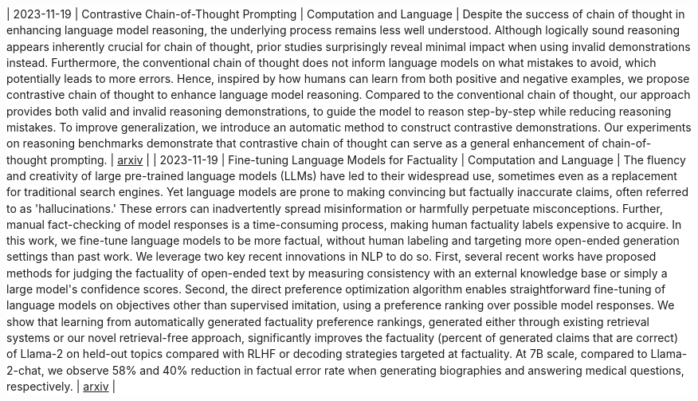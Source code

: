 | 2023-11-19 | Contrastive Chain-of-Thought Prompting                                                                                         | Computation and Language                  | Despite the success of chain of thought in enhancing language model reasoning, the underlying process remains less well understood. Although logically sound reasoning appears inherently crucial for chain of thought, prior studies surprisingly reveal minimal impact when using invalid demonstrations instead. Furthermore, the conventional chain of thought does not inform language models on what mistakes to avoid, which potentially leads to more errors. Hence, inspired by how humans can learn from both positive and negative examples, we propose contrastive chain of thought to enhance language model reasoning. Compared to the conventional chain of thought, our approach provides both valid and invalid reasoning demonstrations, to guide the model to reason step-by-step while reducing reasoning mistakes. To improve generalization, we introduce an automatic method to construct contrastive demonstrations. Our experiments on reasoning benchmarks demonstrate that contrastive chain of thought can serve as a general enhancement of chain-of-thought prompting.                                                                                                                                                                                                                                                                                                                                                                                                                                                                                                                                                                                                                                                                                                                                                                                                                                                                                    | [arxiv](https://arxiv.org/pdf/2311.09277)   |
| 2023-11-19 | Fine-tuning Language Models for Factuality                                                                                     | Computation and Language                  | The fluency and creativity of large pre-trained language models (LLMs) have led to their widespread use, sometimes even as a replacement for traditional search engines. Yet language models are prone to making convincing but factually inaccurate claims, often referred to as 'hallucinations.' These errors can inadvertently spread misinformation or harmfully perpetuate misconceptions. Further, manual fact-checking of model responses is a time-consuming process, making human factuality labels expensive to acquire. In this work, we fine-tune language models to be more factual, without human labeling and targeting more open-ended generation settings than past work. We leverage two key recent innovations in NLP to do so. First, several recent works have proposed methods for judging the factuality of open-ended text by measuring consistency with an external knowledge base or simply a large model's confidence scores. Second, the direct preference optimization algorithm enables straightforward fine-tuning of language models on objectives other than supervised imitation, using a preference ranking over possible model responses. We show that learning from automatically generated factuality preference rankings, generated either through existing retrieval systems or our novel retrieval-free approach, significantly improves the factuality (percent of generated claims that are correct) of Llama-2 on held-out topics compared with RLHF or decoding strategies targeted at factuality. At 7B scale, compared to Llama-2-chat, we observe 58% and 40% reduction in factual error rate when generating biographies and answering medical questions, respectively.                                                                                                                                                                                                                                                               | [arxiv](https://arxiv.org/pdf/2311.08401)   |